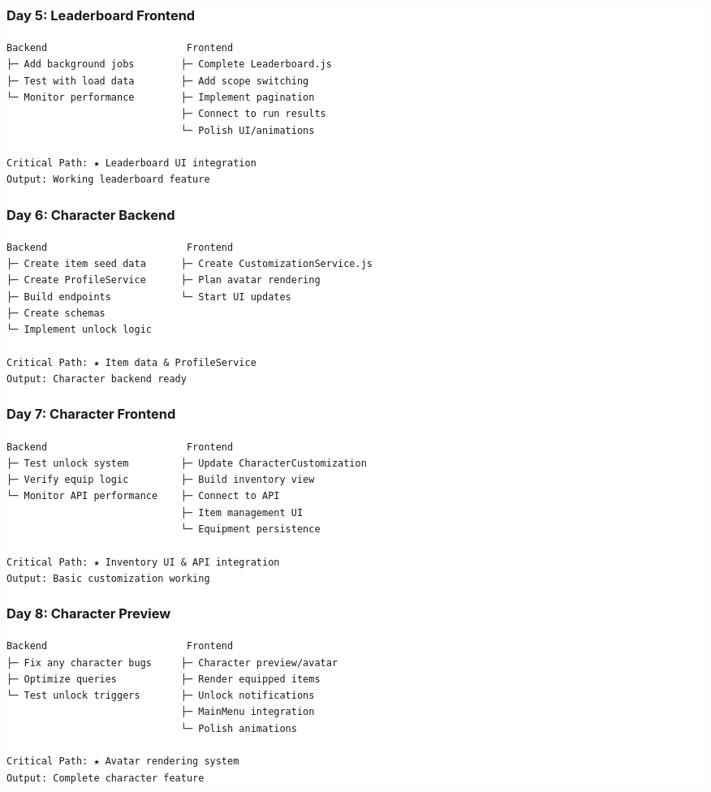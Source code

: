 ### Day 5: Leaderboard Frontend
```
Backend                        Frontend
├─ Add background jobs        ├─ Complete Leaderboard.js
├─ Test with load data        ├─ Add scope switching
└─ Monitor performance        ├─ Implement pagination
                              ├─ Connect to run results
                              └─ Polish UI/animations

Critical Path: ★ Leaderboard UI integration
Output: Working leaderboard feature
```

### Day 6: Character Backend
```
Backend                        Frontend
├─ Create item seed data      ├─ Create CustomizationService.js
├─ Create ProfileService      ├─ Plan avatar rendering
├─ Build endpoints            └─ Start UI updates
├─ Create schemas
└─ Implement unlock logic

Critical Path: ★ Item data & ProfileService
Output: Character backend ready
```

### Day 7: Character Frontend
```
Backend                        Frontend
├─ Test unlock system         ├─ Update CharacterCustomization
├─ Verify equip logic         ├─ Build inventory view
└─ Monitor API performance    ├─ Connect to API
                              ├─ Item management UI
                              └─ Equipment persistence

Critical Path: ★ Inventory UI & API integration
Output: Basic customization working
```

### Day 8: Character Preview
```
Backend                        Frontend
├─ Fix any character bugs     ├─ Character preview/avatar
├─ Optimize queries           ├─ Render equipped items
└─ Test unlock triggers       ├─ Unlock notifications
                              ├─ MainMenu integration
                              └─ Polish animations

Critical Path: ★ Avatar rendering system
Output: Complete character feature
```
